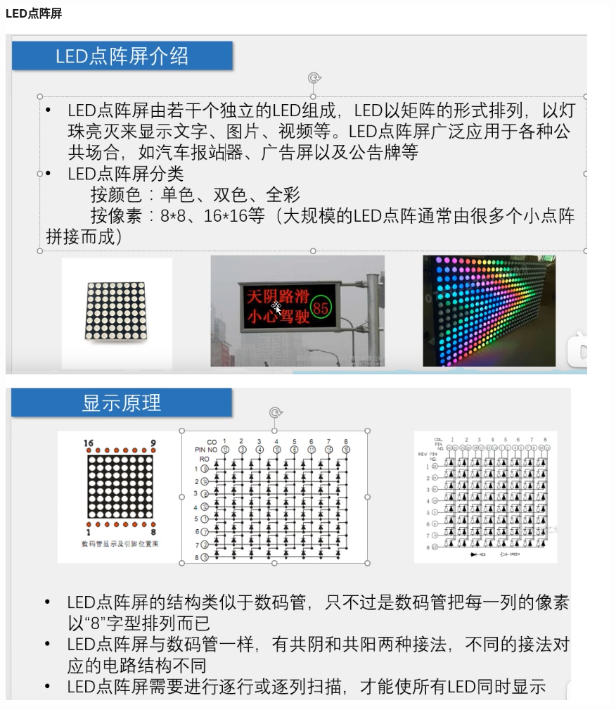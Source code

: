 ### LED点阵屏

![image-20250126191304708](image/image-20250126191304708.png)

![image-20250126191323898](image/image-20250126191323898.png)

